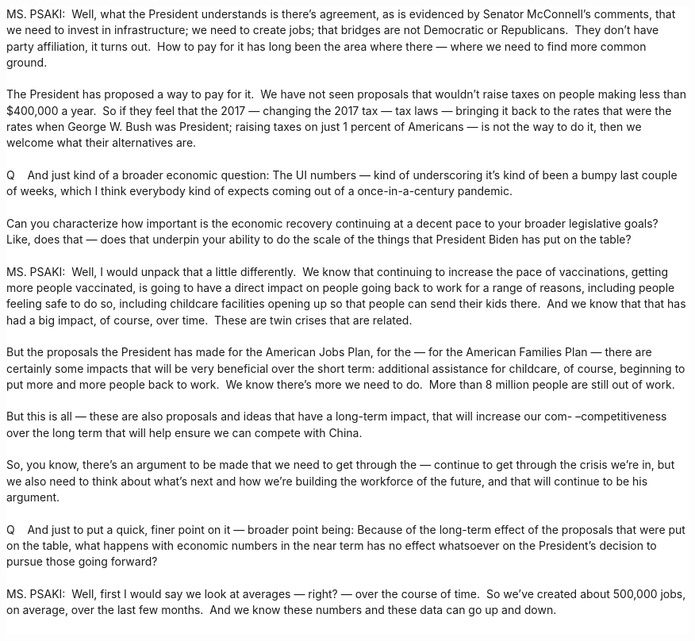 MS. PSAKI:  Well, what the President understands is there’s agreement,
as is evidenced by Senator McConnell’s comments, that we need to invest
in infrastructure; we need to create jobs; that bridges are not
Democratic or Republicans.  They don’t have party affiliation, it turns
out.  How to pay for it has long been the area where there — where we
need to find more common ground.   
   
The President has proposed a way to pay for it.  We have not seen
proposals that wouldn’t raise taxes on people making less than $400,000
a year.  So if they feel that the 2017 — changing the 2017 tax — tax
laws — bringing it back to the rates that were the rates when George W.
Bush was President; raising taxes on just 1 percent of Americans — is
not the way to do it, then we welcome what their alternatives are.  
   
Q    And just kind of a broader economic question: The UI numbers — kind
of underscoring it’s kind of been a bumpy last couple of weeks, which I
think everybody kind of expects coming out of a once-in-a-century
pandemic.   
   
Can you characterize how important is the economic recovery continuing
at a decent pace to your broader legislative goals?  Like, does that —
does that underpin your ability to do the scale of the things that
President Biden has put on the table?  
   
MS. PSAKI:  Well, I would unpack that a little differently.  We know
that continuing to increase the pace of vaccinations, getting more
people vaccinated, is going to have a direct impact on people going back
to work for a range of reasons, including people feeling safe to do so,
including childcare facilities opening up so that people can send their
kids there.  And we know that that has had a big impact, of course, over
time.  These are twin crises that are related.  
   
But the proposals the President has made for the American Jobs Plan, for
the — for the American Families Plan — there are certainly some impacts
that will be very beneficial over the short term: additional assistance
for childcare, of course, beginning to put more and more people back to
work.  We know there’s more we need to do.  More than 8 million people
are still out of work.  
   
But this is all — these are also proposals and ideas that have a
long-term impact, that will increase our com- –competitiveness over the
long term that will help ensure we can compete with China.   
   
So, you know, there’s an argument to be made that we need to get through
the — continue to get through the crisis we’re in, but we also need to
think about what’s next and how we’re building the workforce of the
future, and that will continue to be his argument.  
   
Q    And just to put a quick, finer point on it — broader point being:
Because of the long-term effect of the proposals that were put on the
table, what happens with economic numbers in the near term has no effect
whatsoever on the President’s decision to pursue those going forward?  
   
MS. PSAKI:  Well, first I would say we look at averages — right? — over
the course of time.  So we’ve created about 500,000 jobs, on average,
over the last few months.  And we know these numbers and these data can
go up and down.   
   